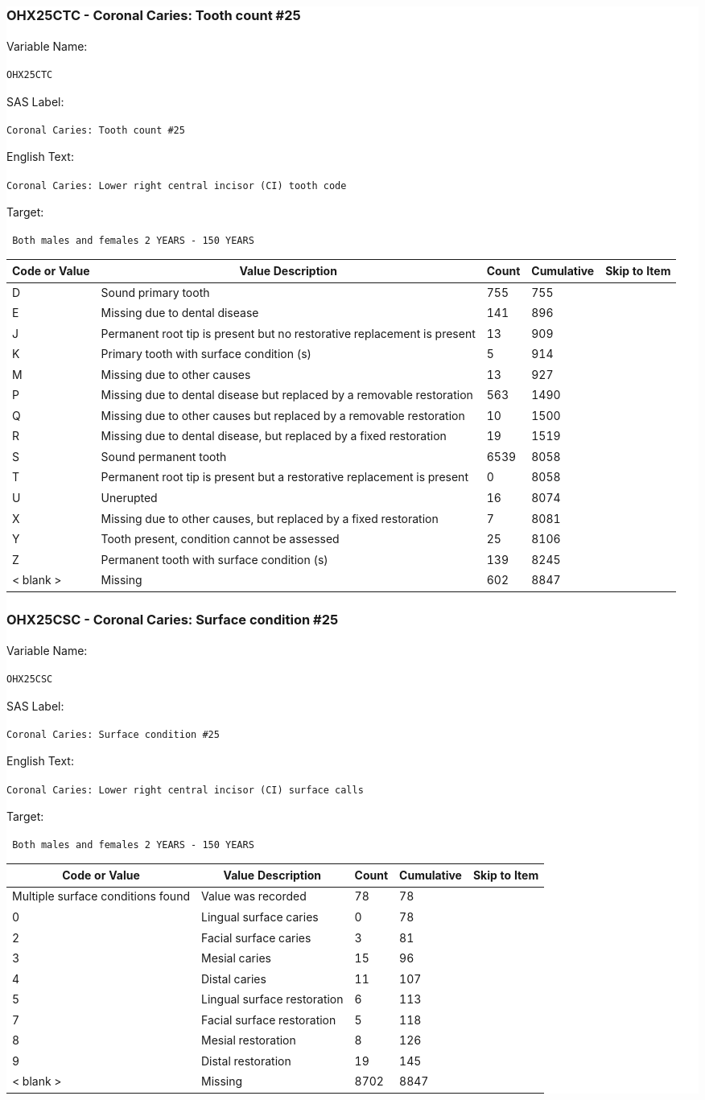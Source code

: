 ### OHX25CTC - Coronal Caries: Tooth count #25

Variable Name:

    OHX25CTC
SAS Label:

    Coronal Caries: Tooth count #25
English Text:

    Coronal Caries: Lower right central incisor (CI) tooth code
Target:

     Both males and females 2 YEARS - 150 YEARS
Code or Value | Value Description | Count | Cumulative | Skip to Item  
---|---|---|---|---  
D | Sound primary tooth | 755 | 755 |   
E | Missing due to dental disease | 141 | 896 |   
J | Permanent root tip is present but no restorative replacement is present | 13 | 909 |   
K | Primary tooth with surface condition (s) | 5 | 914 |   
M | Missing due to other causes | 13 | 927 |   
P | Missing due to dental disease but replaced by a removable restoration | 563 | 1490 |   
Q | Missing due to other causes but replaced by a removable restoration | 10 | 1500 |   
R | Missing due to dental disease, but replaced by a fixed restoration | 19 | 1519 |   
S | Sound permanent tooth | 6539 | 8058 |   
T | Permanent root tip is present but a restorative replacement is present | 0 | 8058 |   
U | Unerupted | 16 | 8074 |   
X | Missing due to other causes, but replaced by a fixed restoration | 7 | 8081 |   
Y | Tooth present, condition cannot be assessed | 25 | 8106 |   
Z | Permanent tooth with surface condition (s) | 139 | 8245 |   
< blank > | Missing | 602 | 8847 |   
  
### OHX25CSC - Coronal Caries: Surface condition #25

Variable Name:

    OHX25CSC
SAS Label:

    Coronal Caries: Surface condition #25
English Text:

    Coronal Caries: Lower right central incisor (CI) surface calls
Target:

     Both males and females 2 YEARS - 150 YEARS
Code or Value | Value Description | Count | Cumulative | Skip to Item  
---|---|---|---|---  
Multiple surface conditions found | Value was recorded | 78 | 78 |   
0 | Lingual surface caries | 0 | 78 |   
2 | Facial surface caries | 3 | 81 |   
3 | Mesial caries | 15 | 96 |   
4 | Distal caries | 11 | 107 |   
5 | Lingual surface restoration | 6 | 113 |   
7 | Facial surface restoration | 5 | 118 |   
8 | Mesial restoration | 8 | 126 |   
9 | Distal restoration | 19 | 145 |   
< blank > | Missing | 8702 | 8847 |   
  